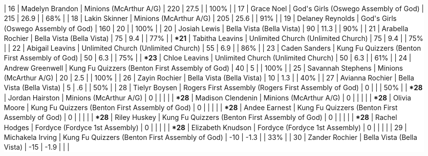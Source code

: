 |       16 | Madelyn Brandon            | Minions (McArthur A/G)                               |   220 |  27.5 |      | 100% |
|       17 | Grace Noel                 | God's Girls (Oswego Assembly of God)                 |   215 |  26.9 |      |  68% |
|       18 | Lakin Skinner              | Minions (McArthur A/G)                               |   205 |  25.6 |      |  91% |
|       19 | Delaney Reynolds           | God's Girls (Oswego Assembly of God)                 |   160 |    20 |      | 100% |
|       20 | Josiah Lewis               | Bella Vista (Bella Vista)                            |    90 |  11.3 |      |  90% |
|       21 | Arabella Rochier           | Bella Vista (Bella Vista)                            |    75 |   9.4 |      |  77% |
| **\*21** | Tabitha Leavins            | Unlimited Church (Unlimited Church)                  |    75 |   9.4 |      |  75% |
|       22 | Abigail Leavins            | Unlimited Church (Unlimited Church)                  |    55 |   6.9 |      |  86% |
|       23 | Caden Sanders              | Kung Fu Quizzers (Benton First Assembly of God)      |    50 |   6.3 |      |  75% |
| **\*23** | Chloe Leavins              | Unlimited Church (Unlimited Church)                  |    50 |   6.3 |      |  61% |
|       24 | Andrew Greenwell           | Kung Fu Quizzers (Benton First Assembly of God)      |    40 |     5 |      | 100% |
|       25 | Savannah Stephens          | Minions (McArthur A/G)                               |    20 |   2.5 |      | 100% |
|       26 | Zayin Rochier              | Bella Vista (Bella Vista)                            |    10 |   1.3 |      |  40% |
|       27 | Avianna Rochier            | Bella Vista (Bella Vista)                            |     5 |    .6 |      |  50% |
|       28 | Tielyr Boysen              | Rogers First Assembly (Rogers First Assembly of God) |     0 |       |      |  50% |
| **\*28** | Jordan Hairston            | Minions (McArthur A/G)                               |     0 |       |      |      |
| **\*28** | Madison Clendenin          | Minions (McArthur A/G)                               |     0 |       |      |      |
| **\*28** | Olivia Moore               | Kung Fu Quizzers (Benton First Assembly of God)      |     0 |       |      |      |
| **\*28** | Andee Earnest              | Kung Fu Quizzers (Benton First Assembly of God)      |     0 |       |      |      |
| **\*28** | Riley Huskey               | Kung Fu Quizzers (Benton First Assembly of God)      |     0 |       |      |      |
| **\*28** | Rachel Hodges              | Fordyce (Fordyce 1st Assembly)                       |     0 |       |      |      |
| **\*28** | Elizabeth Knudson          | Fordyce (Fordyce 1st Assembly)                       |     0 |       |      |      |
|       29 | Michakela Irving           | Kung Fu Quizzers (Benton First Assembly of God)      |   -10 |  -1.3 |      |  33% |
|       30 | Zander Rochier             | Bella Vista (Bella Vista)                            |   -15 |  -1.9 |      |      |